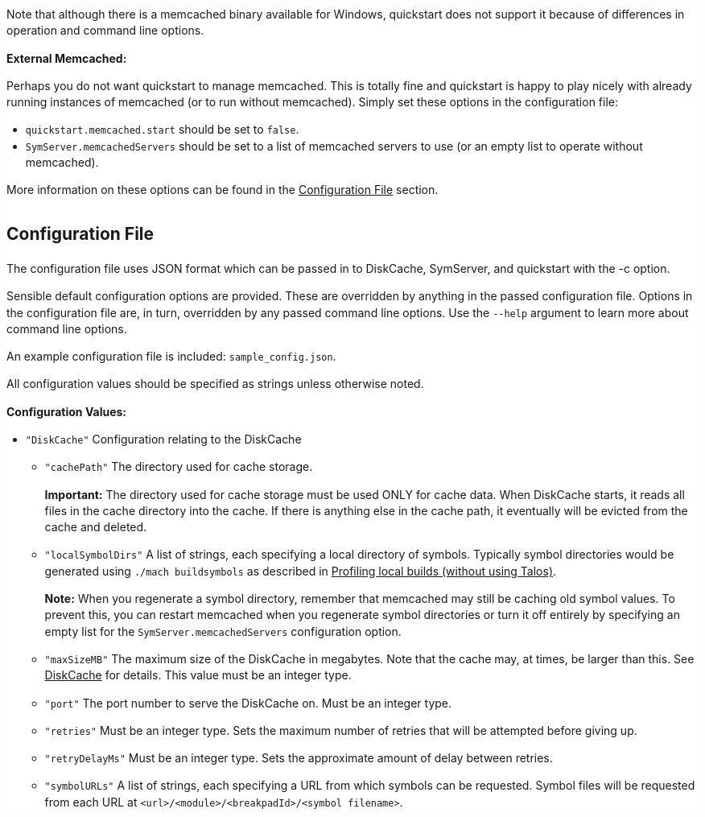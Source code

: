Note that although there is a memcached binary available for Windows, quickstart
does not support it because of differences in operation and command line
options.

**External Memcached:**

Perhaps you do not want quickstart to manage memcached. This is totally fine and
quickstart is happy to play nicely with already running instances of memcached
(or to run without memcached). Simply set these options in the configuration
file:

- `quickstart.memcached.start` should be set to `false`.
- `SymServer.memcachedServers` should be set to a list of memcached servers to
  use (or an empty list to operate without memcached).

More information on these options can be found in the
[Configuration File](#configuration-file) section.

Configuration File
------------------

The configuration file uses JSON format which can be passed in to DiskCache,
SymServer, and quickstart with the -c option.

Sensible default configuration options are provided. These are overridden by
anything in the passed configuration file. Options in the configuration file
are, in turn, overridden by any passed command line options. Use the `--help`
argument to learn more about command line options.

An example configuration file is included: `sample_config.json`.

All configuration values should be specified as strings unless otherwise noted.

**Configuration Values:**

- `"DiskCache"` Configuration relating to the DiskCache
    - `"cachePath"` The directory used for cache storage.

        **Important:** The directory used for cache storage must be used ONLY
        for cache data. When DiskCache starts, it reads all files in the cache
        directory into the cache. If there is anything else in the cache path,
        it eventually will be evicted from the cache and deleted.

    - `"localSymbolDirs"` A list of strings, each specifying a local directory
      of symbols. Typically symbol directories would be generated using
      `./mach buildsymbols` as described in
      [Profiling local builds (without using Talos)](https://developer.mozilla.org/en-US/docs/Mozilla/Performance/Profiling_with_the_Built-in_Profiler_and_Local_Symbols_on_Windows#Profiling_local_builds_%28without_using_talos%29).

        **Note:** When you regenerate a symbol directory, remember that
        memcached may still be caching old symbol values. To prevent this, you
        can restart memcached when you regenerate symbol directories or turn it
        off entirely by specifying an empty list for the
        `SymServer.memcachedServers` configuration option.

    - `"maxSizeMB"` The maximum size of the DiskCache in megabytes. Note that
      the cache may, at times, be larger than this. See [DiskCache](#diskcache)
      for details. This value must be an integer type.
    - `"port"` The port number to serve the DiskCache on. Must be an integer
      type.
    - `"retries"` Must be an integer type. Sets the maximum number of retries
      that will be attempted before giving up.
    - `"retryDelayMs"` Must be an integer type. Sets the approximate amount of
      delay between retries.
    - `"symbolURLs"` A list of strings, each specifying a URL from which symbols
      can be requested. Symbol files will be requested from each URL at
      `<url>/<module>/<breakpadId>/<symbol filename>`.
